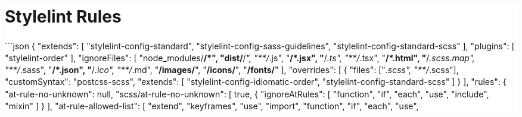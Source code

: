# Stylelint Rules

´´´json
  {
    "extends": [
      "stylelint-config-standard",
      "stylelint-config-sass-guidelines",
      "stylelint-config-standard-scss"  ],
    "plugins": [
      "stylelint-order"
    ],
    "ignoreFiles": [
      "node_modules/**/*",
      "dist/**/*",
      "**/*.js",
      "**/*.jsx",
      "**/*.ts",
      "**/*.tsx",
      "**/*.html",
      "**/*.scss.map",
      "**/*.sass",
      "**/*.json",
      "**/*.ico",
      "**/*.md",
      "**/images/**",
      "**/icons/**",
      "**/fonts/**"
    ],
    "overrides": [
      {
        "files": ["*.scss", "**/*.scss"],
        "customSyntax": "postcss-scss",
        "extends": [
          "stylelint-config-idiomatic-order",
          "stylelint-config-standard-scss"
        ]
      }
    ],
    "rules": {
      "at-rule-no-unknown": null,
      "scss/at-rule-no-unknown": [
        true,
        {
          "ignoreAtRules": [
            "function",
            "if",
            "each",
            "use",
            "include",
            "mixin"
          ]
        }
      ],
      "at-rule-allowed-list": [
        "extend",
        "keyframes",
        "use",
        "import",
        "function",
        "if",
        "each",
        "use",